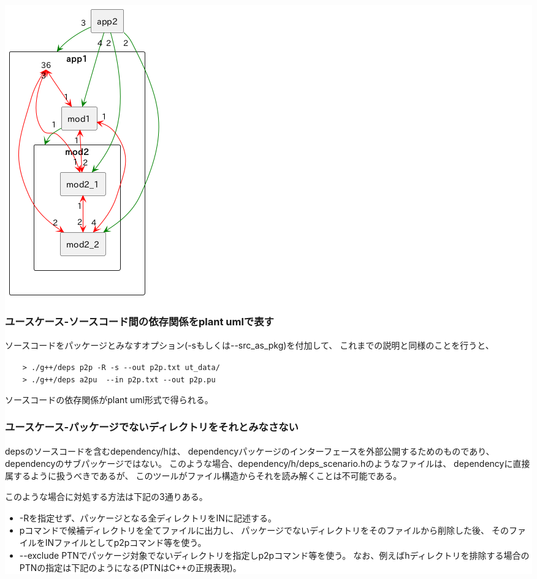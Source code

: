 ![deps_pkg](plant_uml/deps_ut_data.png)

### ユースケース-ソースコード間の依存関係をplant umlで表す

ソースコードをパッケージとみなすオプション(-sもしくは--src_as_pkg)を付加して、
これまでの説明と同様のことを行うと、

```
    > ./g++/deps p2p -R -s --out p2p.txt ut_data/
    > ./g++/deps a2pu  --in p2p.txt --out p2p.pu
```

ソースコードの依存関係がplant uml形式で得られる。


### ユースケース-パッケージでないディレクトリをそれとみなさない

depsのソースコードを含むdependency/hは、
dependencyパッケージのインターフェースを外部公開するためのものであり、
dependencyのサブパッケージではない。
このような場合、dependency/h/deps_scenario.hのようなファイルは、
dependencyに直接属するように扱うべきであるが、
このツールがファイル構造からそれを読み解くことは不可能である。

このような場合に対処する方法は下記の3通りある。

* -Rを指定せず、パッケージとなる全ディレクトリをINに記述する。
* pコマンドで候補ディレクトリを全てファイルに出力し、
  パッケージでないディレクトリをそのファイルから削除した後、
  そのファイルをINファイルとしてp2pコマンド等を使う。
* --exclude PTNでパッケージ対象でないディレクトリを指定しp2pコマンド等を使う。
  なお、例えばhディレクトリを排除する場合のPTNの指定は下記のようになる(PTNはC++の正規表現)。
